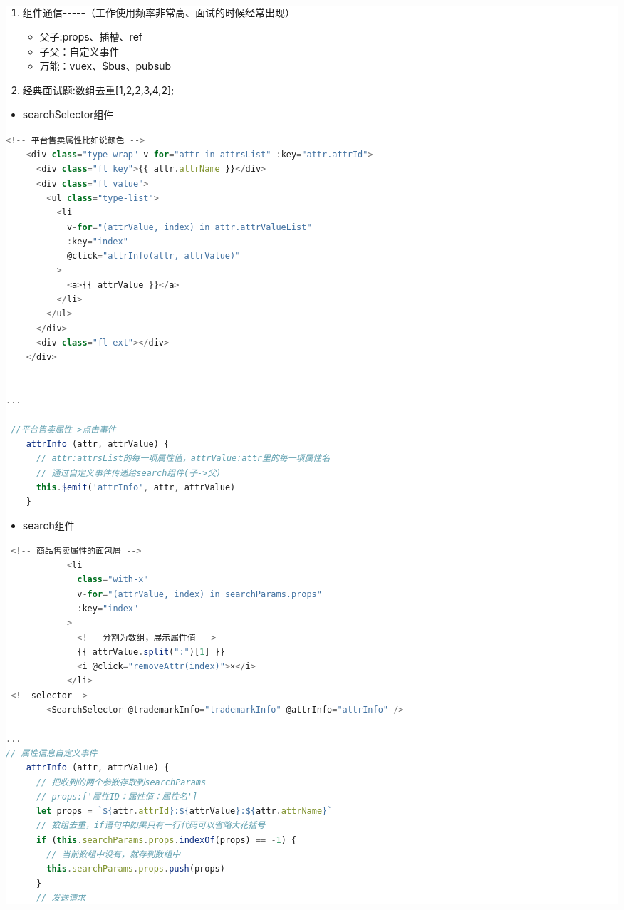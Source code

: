 1. 组件通信-----（工作使用频率非常高、面试的时候经常出现）
   * 父子:props、插槽、ref
   * 子父：自定义事件
   * 万能：vuex、$bus、pubsub

2. 经典面试题:数组去重[1,2,2,3,4,2];

* searchSelector组件

```js
<!-- 平台售卖属性比如说颜色 -->
    <div class="type-wrap" v-for="attr in attrsList" :key="attr.attrId">
      <div class="fl key">{{ attr.attrName }}</div>
      <div class="fl value">
        <ul class="type-list">
          <li
            v-for="(attrValue, index) in attr.attrValueList"
            :key="index"
            @click="attrInfo(attr, attrValue)"
          >
            <a>{{ attrValue }}</a>
          </li>
        </ul>
      </div>
      <div class="fl ext"></div>
    </div>


...

 //平台售卖属性->点击事件
    attrInfo (attr, attrValue) {
      // attr:attrsList的每一项属性值，attrValue:attr里的每一项属性名
      // 通过自定义事件传递给search组件(子->父)
      this.$emit('attrInfo', attr, attrValue)
    }
```

* search组件

```js
 <!-- 商品售卖属性的面包屑 -->
            <li
              class="with-x"
              v-for="(attrValue, index) in searchParams.props"
              :key="index"
            >
              <!-- 分割为数组，展示属性值 -->
              {{ attrValue.split(":")[1] }}
              <i @click="removeAttr(index)">×</i>
            </li>
 <!--selector-->
        <SearchSelector @trademarkInfo="trademarkInfo" @attrInfo="attrInfo" />

...
// 属性信息自定义事件
    attrInfo (attr, attrValue) {
      // 把收到的两个参数存取到searchParams
      // props:['属性ID：属性值：属性名']
      let props = `${attr.attrId}:${attrValue}:${attr.attrName}`
      // 数组去重，if语句中如果只有一行代码可以省略大花括号
      if (this.searchParams.props.indexOf(props) == -1) {
        // 当前数组中没有，就存到数组中
        this.searchParams.props.push(props)
      }
      // 发送请求
```